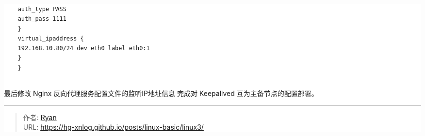 ```shell
    auth_type PASS
    auth_pass 1111
    }
    virtual_ipaddress {
    192.168.10.80/24 dev eth0 label eth0:1
    }
    }	 
	
```



最后修改 Nginx 反向代理服务配置文件的监听IP地址信息 完成对 Keepalived 互为主备节点的配置部署。

---

> 作者: [Ryan](https://github.com/ryanxin7)  
> URL: https://hg-xnlog.github.io/posts/linux-basic/linux3/  

